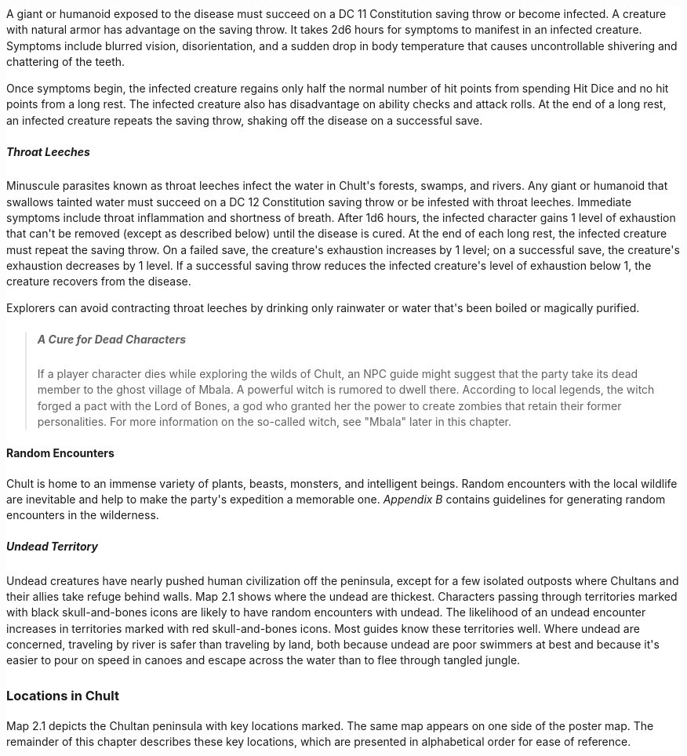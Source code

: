 A giant or humanoid exposed to the disease must succeed on a DC 11 Constitution saving throw or become infected. A creature with natural armor has advantage on the saving throw. It takes 2d6 hours for symptoms to manifest in an infected creature. Symptoms include blurred vision, disorientation, and a sudden drop in body temperature that causes uncontrollable shivering and chattering of the teeth.

Once symptoms begin, the infected creature regains only half the normal number of hit points from spending Hit Dice and no hit points from a long rest. The infected creature also has disadvantage on ability checks and attack rolls. At the end of a long rest, an infected creature repeats the saving throw, shaking off the disease on a successful save.

##### Throat Leeches

Minuscule parasites known as throat leeches infect the water in Chult's forests, swamps, and rivers. Any giant or humanoid that swallows tainted water must succeed on a DC 12 Constitution saving throw or be infested with throat leeches. Immediate symptoms include throat inflammation and shortness of breath. After 1d6 hours, the infected character gains 1 level of exhaustion that can't be removed (except as described below) until the disease is cured. At the end of each long rest, the infected creature must repeat the saving throw. On a failed save, the creature's exhaustion increases by 1 level; on a successful save, the creature's exhaustion decreases by 1 level. If a successful saving throw reduces the infected creature's level of exhaustion below 1, the creature recovers from the disease.

Explorers can avoid contracting throat leeches by drinking only rainwater or water that's been boiled or magically purified.

> ##### A Cure for Dead Characters
> 
> If a player character dies while exploring the wilds of Chult, an NPC guide might suggest that the party take its dead member to the ghost village of Mbala. A powerful witch is rumored to dwell there. According to local legends, the witch forged a pact with the Lord of Bones, a god who granted her the power to create zombies that retain their former personalities. For more information on the so-called witch, see "Mbala" later in this chapter.
>

#### Random Encounters

Chult is home to an immense variety of plants, beasts, monsters, and intelligent beings. Random encounters with the local wildlife are inevitable and help to make the party's expedition a memorable one. *Appendix B* contains guidelines for generating random encounters in the wilderness.

##### Undead Territory

Undead creatures have nearly pushed human civilization off the peninsula, except for a few isolated outposts where Chultans and their allies take refuge behind walls. Map 2.1 shows where the undead are thickest. Characters passing through territories marked with black skull-and-bones icons are likely to have random encounters with undead. The likelihood of an undead encounter increases in territories marked with red skull-and-bones icons. Most guides know these territories well. Where undead are concerned, traveling by river is safer than traveling by land, both because undead are poor swimmers at best and because it's easier to pour on speed in canoes and escape across the water than to flee through tangled jungle.

### Locations in Chult

Map 2.1 depicts the Chultan peninsula with key locations marked. The same map appears on one side of the poster map. The remainder of this chapter describes these key locations, which are presented in alphabetical order for ease of reference.
